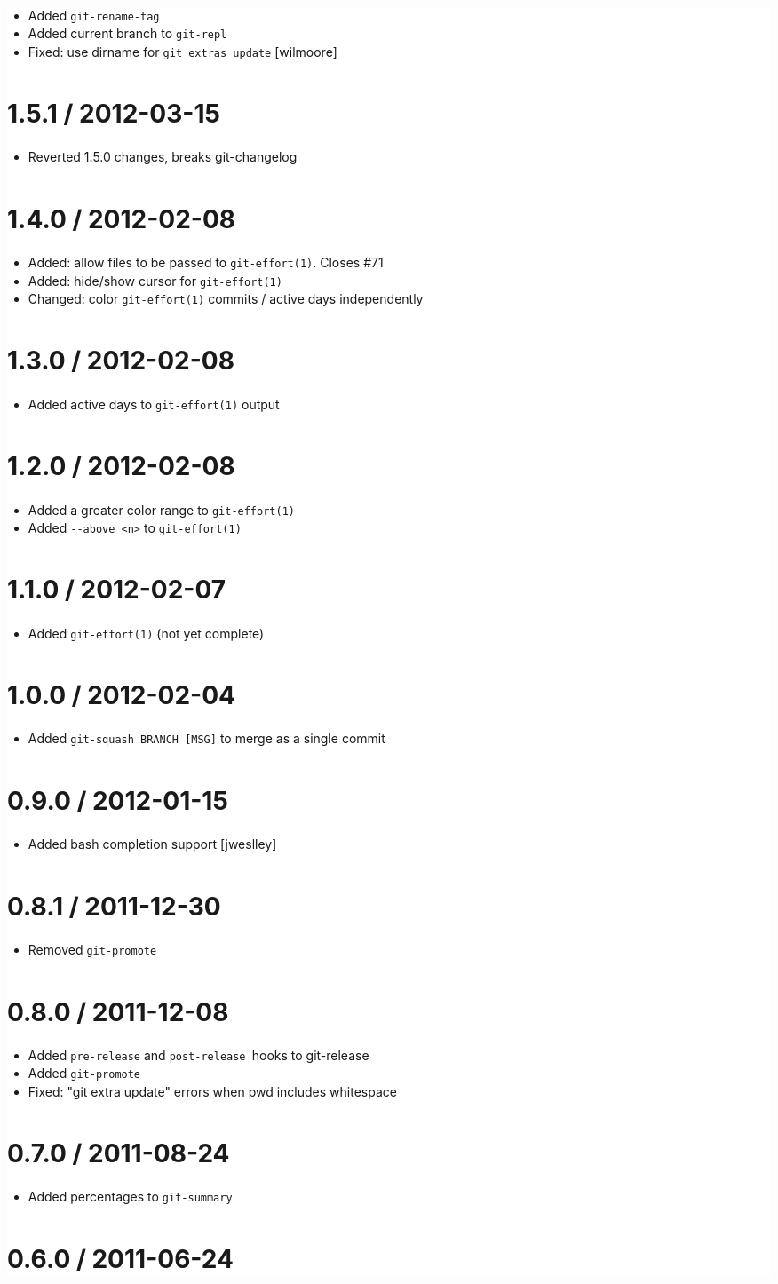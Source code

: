   * Added `git-rename-tag`
  * Added current branch to `git-repl`
  * Fixed: use dirname for `git extras update` [wilmoore]

1.5.1 / 2012-03-15
==================

  * Reverted 1.5.0 changes, breaks git-changelog

1.4.0 / 2012-02-08
==================

  * Added: allow files to be passed to `git-effort(1)`. Closes #71
  * Added: hide/show cursor for `git-effort(1)`
  * Changed: color `git-effort(1)` commits / active days independently

1.3.0 / 2012-02-08
==================

  * Added active days to `git-effort(1)` output

1.2.0 / 2012-02-08
==================

  * Added a greater color range to `git-effort(1)`
  * Added `--above <n>` to `git-effort(1)`

1.1.0 / 2012-02-07
==================

  * Added `git-effort(1)` (not yet complete)

1.0.0 / 2012-02-04
==================

  * Added `git-squash BRANCH [MSG]` to merge as a single commit

0.9.0 / 2012-01-15
==================

  * Added bash completion support [jweslley]

0.8.1 / 2011-12-30
==================

  * Removed `git-promote`

0.8.0 / 2011-12-08
==================

  * Added `pre-release` and `post-release `hooks to git-release
  * Added `git-promote`
  * Fixed: "git extra update" errors when pwd includes whitespace

0.7.0 / 2011-08-24
==================

  * Added percentages to `git-summary`

0.6.0 / 2011-06-24
==================
